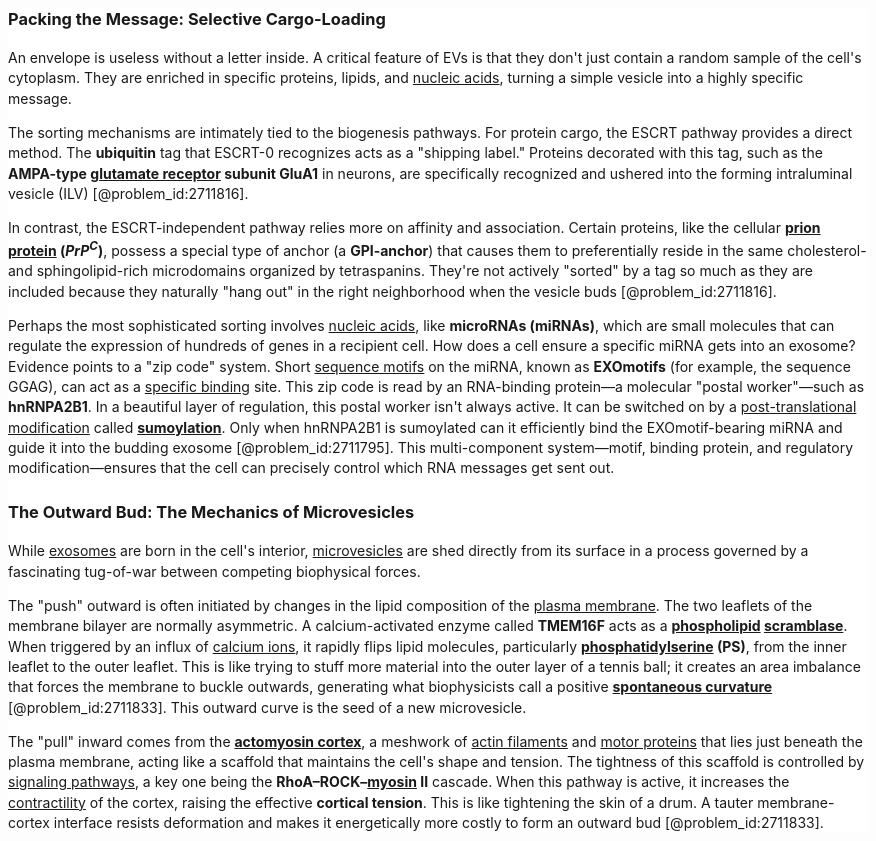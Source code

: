 ### Packing the Message: Selective Cargo-Loading

An envelope is useless without a letter inside. A critical feature of EVs is that they don't just contain a random sample of the cell's cytoplasm. They are enriched in specific proteins, lipids, and [nucleic acids](@article_id:183835), turning a simple vesicle into a highly specific message.

The sorting mechanisms are intimately tied to the biogenesis pathways. For protein cargo, the ESCRT pathway provides a direct method. The **ubiquitin** tag that ESCRT-0 recognizes acts as a "shipping label." Proteins decorated with this tag, such as the **AMPA-type [glutamate receptor](@article_id:163907) subunit GluA1** in neurons, are specifically recognized and ushered into the forming intraluminal vesicle (ILV) [@problem_id:2711816].

In contrast, the ESCRT-independent pathway relies more on affinity and association. Certain proteins, like the cellular **[prion protein](@article_id:141355) ($PrP^C$)**, possess a special type of anchor (a **GPI-anchor**) that causes them to preferentially reside in the same cholesterol- and sphingolipid-rich microdomains organized by tetraspanins. They're not actively "sorted" by a tag so much as they are included because they naturally "hang out" in the right neighborhood when the vesicle buds [@problem_id:2711816].

Perhaps the most sophisticated sorting involves [nucleic acids](@article_id:183835), like **microRNAs (miRNAs)**, which are small molecules that can regulate the expression of hundreds of genes in a recipient cell. How does a cell ensure a specific miRNA gets into an exosome? Evidence points to a "zip code" system. Short [sequence motifs](@article_id:176928) on the miRNA, known as **EXOmotifs** (for example, the sequence GGAG), can act as a [specific binding](@article_id:193599) site. This zip code is read by an RNA-binding protein—a molecular "postal worker"—such as **hnRNPA2B1**. In a beautiful layer of regulation, this postal worker isn't always active. It can be switched on by a [post-translational modification](@article_id:146600) called **[sumoylation](@article_id:172052)**. Only when hnRNPA2B1 is sumoylated can it efficiently bind the EXOmotif-bearing miRNA and guide it into the budding exosome [@problem_id:2711795]. This multi-component system—motif, binding protein, and regulatory modification—ensures that the cell can precisely control which RNA messages get sent out.

### The Outward Bud: The Mechanics of Microvesicles

While [exosomes](@article_id:192125) are born in the cell's interior, [microvesicles](@article_id:194935) are shed directly from its surface in a process governed by a fascinating tug-of-war between competing biophysical forces.

The "push" outward is often initiated by changes in the lipid composition of the [plasma membrane](@article_id:144992). The two leaflets of the membrane bilayer are normally asymmetric. A calcium-activated enzyme called **TMEM16F** acts as a **[phospholipid](@article_id:164891) [scramblase](@article_id:165025)**. When triggered by an influx of [calcium ions](@article_id:140034), it rapidly flips lipid molecules, particularly **[phosphatidylserine](@article_id:172024) (PS)**, from the inner leaflet to the outer leaflet. This is like trying to stuff more material into the outer layer of a tennis ball; it creates an area imbalance that forces the membrane to buckle outwards, generating what biophysicists call a positive **[spontaneous curvature](@article_id:185306)** [@problem_id:2711833]. This outward curve is the seed of a new microvesicle.

The "pull" inward comes from the **[actomyosin cortex](@article_id:189435)**, a meshwork of [actin filaments](@article_id:147309) and [motor proteins](@article_id:140408) that lies just beneath the plasma membrane, acting like a scaffold that maintains the cell's shape and tension. The tightness of this scaffold is controlled by [signaling pathways](@article_id:275051), a key one being the **RhoA–ROCK–[myosin](@article_id:172807) II** cascade. When this pathway is active, it increases the [contractility](@article_id:162301) of the cortex, raising the effective **cortical tension**. This is like tightening the skin of a drum. A tauter membrane-cortex interface resists deformation and makes it energetically more costly to form an outward bud [@problem_id:2711833].
